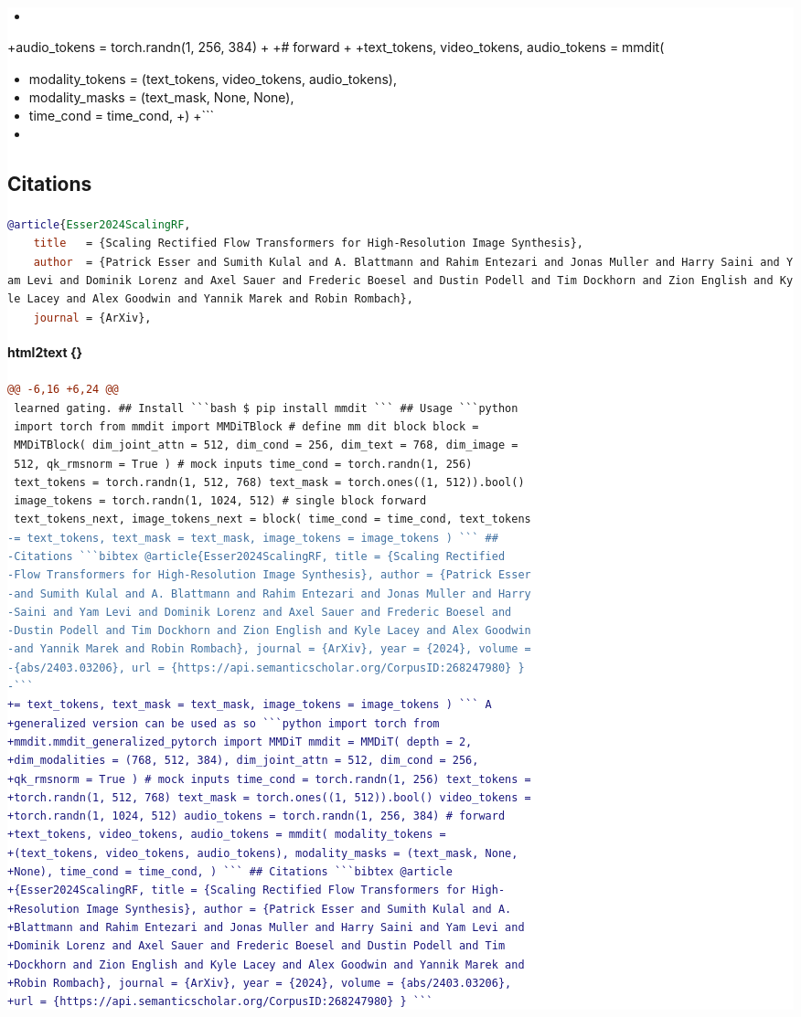 +
+audio_tokens = torch.randn(1, 256, 384)
+
+# forward
+
+text_tokens, video_tokens, audio_tokens = mmdit(
+    modality_tokens = (text_tokens, video_tokens, audio_tokens),
+    modality_masks = (text_mask, None, None),
+    time_cond = time_cond,
+)
+```
+
 ## Citations
 
 ```bibtex
 @article{Esser2024ScalingRF,
     title   = {Scaling Rectified Flow Transformers for High-Resolution Image Synthesis},
     author  = {Patrick Esser and Sumith Kulal and A. Blattmann and Rahim Entezari and Jonas Muller and Harry Saini and Yam Levi and Dominik Lorenz and Axel Sauer and Frederic Boesel and Dustin Podell and Tim Dockhorn and Zion English and Kyle Lacey and Alex Goodwin and Yannik Marek and Robin Rombach},
     journal = {ArXiv},
```

#### html2text {}

```diff
@@ -6,16 +6,24 @@
 learned gating. ## Install ```bash $ pip install mmdit ``` ## Usage ```python
 import torch from mmdit import MMDiTBlock # define mm dit block block =
 MMDiTBlock( dim_joint_attn = 512, dim_cond = 256, dim_text = 768, dim_image =
 512, qk_rmsnorm = True ) # mock inputs time_cond = torch.randn(1, 256)
 text_tokens = torch.randn(1, 512, 768) text_mask = torch.ones((1, 512)).bool()
 image_tokens = torch.randn(1, 1024, 512) # single block forward
 text_tokens_next, image_tokens_next = block( time_cond = time_cond, text_tokens
-= text_tokens, text_mask = text_mask, image_tokens = image_tokens ) ``` ##
-Citations ```bibtex @article{Esser2024ScalingRF, title = {Scaling Rectified
-Flow Transformers for High-Resolution Image Synthesis}, author = {Patrick Esser
-and Sumith Kulal and A. Blattmann and Rahim Entezari and Jonas Muller and Harry
-Saini and Yam Levi and Dominik Lorenz and Axel Sauer and Frederic Boesel and
-Dustin Podell and Tim Dockhorn and Zion English and Kyle Lacey and Alex Goodwin
-and Yannik Marek and Robin Rombach}, journal = {ArXiv}, year = {2024}, volume =
-{abs/2403.03206}, url = {https://api.semanticscholar.org/CorpusID:268247980} }
-```
+= text_tokens, text_mask = text_mask, image_tokens = image_tokens ) ``` A
+generalized version can be used as so ```python import torch from
+mmdit.mmdit_generalized_pytorch import MMDiT mmdit = MMDiT( depth = 2,
+dim_modalities = (768, 512, 384), dim_joint_attn = 512, dim_cond = 256,
+qk_rmsnorm = True ) # mock inputs time_cond = torch.randn(1, 256) text_tokens =
+torch.randn(1, 512, 768) text_mask = torch.ones((1, 512)).bool() video_tokens =
+torch.randn(1, 1024, 512) audio_tokens = torch.randn(1, 256, 384) # forward
+text_tokens, video_tokens, audio_tokens = mmdit( modality_tokens =
+(text_tokens, video_tokens, audio_tokens), modality_masks = (text_mask, None,
+None), time_cond = time_cond, ) ``` ## Citations ```bibtex @article
+{Esser2024ScalingRF, title = {Scaling Rectified Flow Transformers for High-
+Resolution Image Synthesis}, author = {Patrick Esser and Sumith Kulal and A.
+Blattmann and Rahim Entezari and Jonas Muller and Harry Saini and Yam Levi and
+Dominik Lorenz and Axel Sauer and Frederic Boesel and Dustin Podell and Tim
+Dockhorn and Zion English and Kyle Lacey and Alex Goodwin and Yannik Marek and
+Robin Rombach}, journal = {ArXiv}, year = {2024}, volume = {abs/2403.03206},
+url = {https://api.semanticscholar.org/CorpusID:268247980} } ```
```
